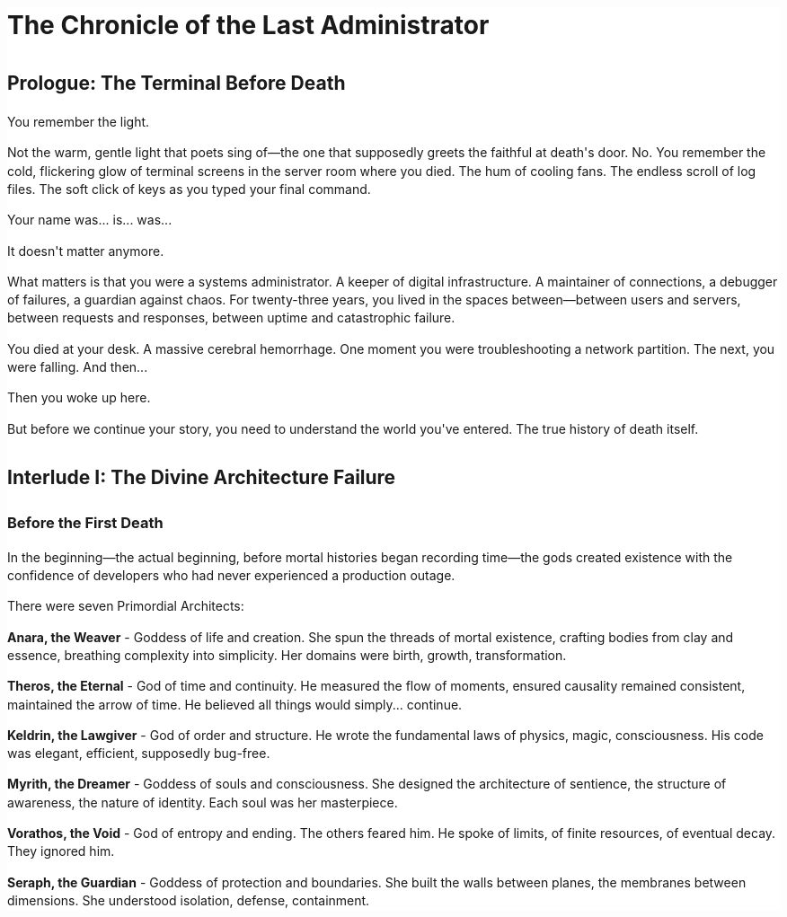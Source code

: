 # The Chronicle of the Last Administrator

## Prologue: The Terminal Before Death

You remember the light.

Not the warm, gentle light that poets sing of—the one that supposedly greets the faithful at death's door. No. You remember the cold, flickering glow of terminal screens in the server room where you died. The hum of cooling fans. The endless scroll of log files. The soft click of keys as you typed your final command.

Your name was... is... was...

It doesn't matter anymore.

What matters is that you were a systems administrator. A keeper of digital infrastructure. A maintainer of connections, a debugger of failures, a guardian against chaos. For twenty-three years, you lived in the spaces between—between users and servers, between requests and responses, between uptime and catastrophic failure.

You died at your desk. A massive cerebral hemorrhage. One moment you were troubleshooting a network partition. The next, you were falling. And then...

Then you woke up here.

But before we continue your story, you need to understand the world you've entered. The true history of death itself.

## Interlude I: The Divine Architecture Failure

### Before the First Death

In the beginning—the actual beginning, before mortal histories began recording time—the gods created existence with the confidence of developers who had never experienced a production outage.

There were seven Primordial Architects:

**Anara, the Weaver** - Goddess of life and creation. She spun the threads of mortal existence, crafting bodies from clay and essence, breathing complexity into simplicity. Her domains were birth, growth, transformation.

**Theros, the Eternal** - God of time and continuity. He measured the flow of moments, ensured causality remained consistent, maintained the arrow of time. He believed all things would simply... continue.

**Keldrin, the Lawgiver** - God of order and structure. He wrote the fundamental laws of physics, magic, consciousness. His code was elegant, efficient, supposedly bug-free.

**Myrith, the Dreamer** - Goddess of souls and consciousness. She designed the architecture of sentience, the structure of awareness, the nature of identity. Each soul was her masterpiece.

**Vorathos, the Void** - God of entropy and ending. The others feared him. He spoke of limits, of finite resources, of eventual decay. They ignored him.

**Seraph, the Guardian** - Goddess of protection and boundaries. She built the walls between planes, the membranes between dimensions. She understood isolation, defense, containment.
